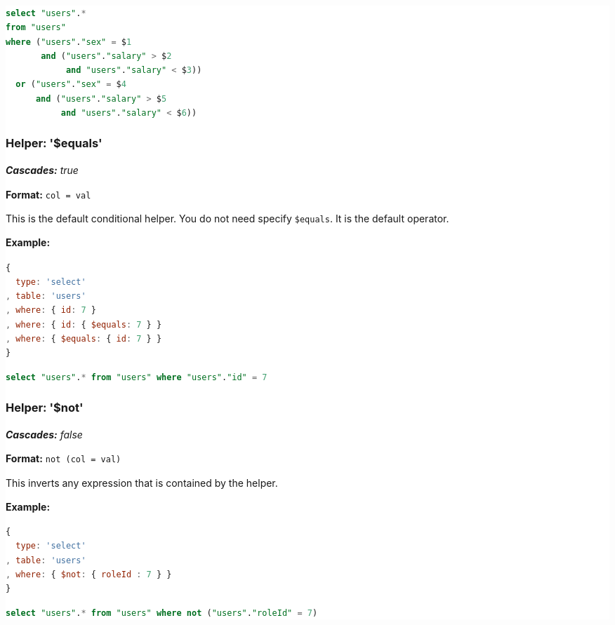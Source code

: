 ```sql
select "users".*
from "users"
where ("users"."sex" = $1
       and ("users"."salary" > $2
            and "users"."salary" < $3))
  or ("users"."sex" = $4
      and ("users"."salary" > $5
           and "users"."salary" < $6))
```

### Helper: '$equals'

___Cascades:___ _true_

__Format:__ ```col = val```

This is the default conditional helper. You do not need specify ```$equals```. It is the default operator.

__Example:__

```javascript
{
  type: 'select'
, table: 'users'
, where: { id: 7 }
, where: { id: { $equals: 7 } }
, where: { $equals: { id: 7 } }
}
```

```sql
select "users".* from "users" where "users"."id" = 7
```

### Helper: '$not'

___Cascades:___ _false_

__Format:__ ```not (col = val)```

This inverts any expression that is contained by the helper.

__Example:__

```javascript
{
  type: 'select'
, table: 'users'
, where: { $not: { roleId : 7 } }
}
```

```sql
select "users".* from "users" where not ("users"."roleId" = 7)
```
